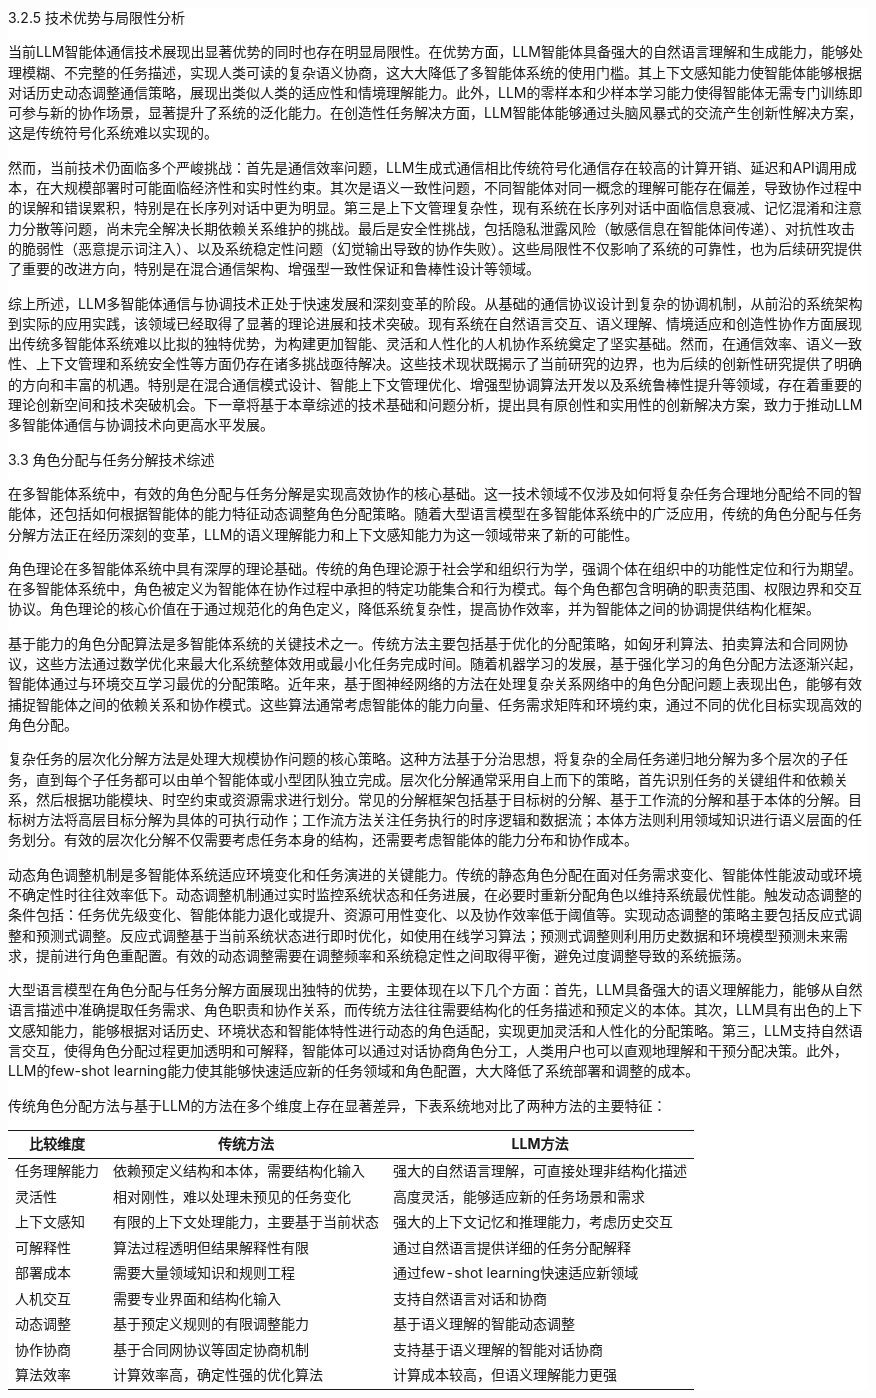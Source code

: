 3.2.5 技术优势与局限性分析

当前LLM智能体通信技术展现出显著优势的同时也存在明显局限性。在优势方面，LLM智能体具备强大的自然语言理解和生成能力，能够处理模糊、不完整的任务描述，实现人类可读的复杂语义协商，这大大降低了多智能体系统的使用门槛。其上下文感知能力使智能体能够根据对话历史动态调整通信策略，展现出类似人类的适应性和情境理解能力。此外，LLM的零样本和少样本学习能力使得智能体无需专门训练即可参与新的协作场景，显著提升了系统的泛化能力。在创造性任务解决方面，LLM智能体能够通过头脑风暴式的交流产生创新性解决方案，这是传统符号化系统难以实现的。

然而，当前技术仍面临多个严峻挑战：首先是通信效率问题，LLM生成式通信相比传统符号化通信存在较高的计算开销、延迟和API调用成本，在大规模部署时可能面临经济性和实时性约束。其次是语义一致性问题，不同智能体对同一概念的理解可能存在偏差，导致协作过程中的误解和错误累积，特别是在长序列对话中更为明显。第三是上下文管理复杂性，现有系统在长序列对话中面临信息衰减、记忆混淆和注意力分散等问题，尚未完全解决长期依赖关系维护的挑战。最后是安全性挑战，包括隐私泄露风险（敏感信息在智能体间传递）、对抗性攻击的脆弱性（恶意提示词注入）、以及系统稳定性问题（幻觉输出导致的协作失败）。这些局限性不仅影响了系统的可靠性，也为后续研究提供了重要的改进方向，特别是在混合通信架构、增强型一致性保证和鲁棒性设计等领域。

综上所述，LLM多智能体通信与协调技术正处于快速发展和深刻变革的阶段。从基础的通信协议设计到复杂的协调机制，从前沿的系统架构到实际的应用实践，该领域已经取得了显著的理论进展和技术突破。现有系统在自然语言交互、语义理解、情境适应和创造性协作方面展现出传统多智能体系统难以比拟的独特优势，为构建更加智能、灵活和人性化的人机协作系统奠定了坚实基础。然而，在通信效率、语义一致性、上下文管理和系统安全性等方面仍存在诸多挑战亟待解决。这些技术现状既揭示了当前研究的边界，也为后续的创新性研究提供了明确的方向和丰富的机遇。特别是在混合通信模式设计、智能上下文管理优化、增强型协调算法开发以及系统鲁棒性提升等领域，存在着重要的理论创新空间和技术突破机会。下一章将基于本章综述的技术基础和问题分析，提出具有原创性和实用性的创新解决方案，致力于推动LLM多智能体通信与协调技术向更高水平发展。

3.3 角色分配与任务分解技术综述

在多智能体系统中，有效的角色分配与任务分解是实现高效协作的核心基础。这一技术领域不仅涉及如何将复杂任务合理地分配给不同的智能体，还包括如何根据智能体的能力特征动态调整角色分配策略。随着大型语言模型在多智能体系统中的广泛应用，传统的角色分配与任务分解方法正在经历深刻的变革，LLM的语义理解能力和上下文感知能力为这一领域带来了新的可能性。

角色理论在多智能体系统中具有深厚的理论基础。传统的角色理论源于社会学和组织行为学，强调个体在组织中的功能性定位和行为期望。在多智能体系统中，角色被定义为智能体在协作过程中承担的特定功能集合和行为模式。每个角色都包含明确的职责范围、权限边界和交互协议。角色理论的核心价值在于通过规范化的角色定义，降低系统复杂性，提高协作效率，并为智能体之间的协调提供结构化框架。

基于能力的角色分配算法是多智能体系统的关键技术之一。传统方法主要包括基于优化的分配策略，如匈牙利算法、拍卖算法和合同网协议，这些方法通过数学优化来最大化系统整体效用或最小化任务完成时间。随着机器学习的发展，基于强化学习的角色分配方法逐渐兴起，智能体通过与环境交互学习最优的分配策略。近年来，基于图神经网络的方法在处理复杂关系网络中的角色分配问题上表现出色，能够有效捕捉智能体之间的依赖关系和协作模式。这些算法通常考虑智能体的能力向量、任务需求矩阵和环境约束，通过不同的优化目标实现高效的角色分配。

复杂任务的层次化分解方法是处理大规模协作问题的核心策略。这种方法基于分治思想，将复杂的全局任务递归地分解为多个层次的子任务，直到每个子任务都可以由单个智能体或小型团队独立完成。层次化分解通常采用自上而下的策略，首先识别任务的关键组件和依赖关系，然后根据功能模块、时空约束或资源需求进行划分。常见的分解框架包括基于目标树的分解、基于工作流的分解和基于本体的分解。目标树方法将高层目标分解为具体的可执行动作；工作流方法关注任务执行的时序逻辑和数据流；本体方法则利用领域知识进行语义层面的任务划分。有效的层次化分解不仅需要考虑任务本身的结构，还需要考虑智能体的能力分布和协作成本。

动态角色调整机制是多智能体系统适应环境变化和任务演进的关键能力。传统的静态角色分配在面对任务需求变化、智能体性能波动或环境不确定性时往往效率低下。动态调整机制通过实时监控系统状态和任务进展，在必要时重新分配角色以维持系统最优性能。触发动态调整的条件包括：任务优先级变化、智能体能力退化或提升、资源可用性变化、以及协作效率低于阈值等。实现动态调整的策略主要包括反应式调整和预测式调整。反应式调整基于当前系统状态进行即时优化，如使用在线学习算法；预测式调整则利用历史数据和环境模型预测未来需求，提前进行角色重配置。有效的动态调整需要在调整频率和系统稳定性之间取得平衡，避免过度调整导致的系统振荡。

大型语言模型在角色分配与任务分解方面展现出独特的优势，主要体现在以下几个方面：首先，LLM具备强大的语义理解能力，能够从自然语言描述中准确提取任务需求、角色职责和协作关系，而传统方法往往需要结构化的任务描述和预定义的本体。其次，LLM具有出色的上下文感知能力，能够根据对话历史、环境状态和智能体特性进行动态的角色适配，实现更加灵活和人性化的分配策略。第三，LLM支持自然语言交互，使得角色分配过程更加透明和可解释，智能体可以通过对话协商角色分工，人类用户也可以直观地理解和干预分配决策。此外，LLM的few-shot learning能力使其能够快速适应新的任务领域和角色配置，大大降低了系统部署和调整的成本。

传统角色分配方法与基于LLM的方法在多个维度上存在显著差异，下表系统地对比了两种方法的主要特征：

| 比较维度 | 传统方法 | LLM方法 |
|----------|----------|----------|
| 任务理解能力 | 依赖预定义结构和本体，需要结构化输入 | 强大的自然语言理解，可直接处理非结构化描述 |
| 灵活性 | 相对刚性，难以处理未预见的任务变化 | 高度灵活，能够适应新的任务场景和需求 |
| 上下文感知 | 有限的上下文处理能力，主要基于当前状态 | 强大的上下文记忆和推理能力，考虑历史交互 |
| 可解释性 | 算法过程透明但结果解释性有限 | 通过自然语言提供详细的任务分配解释 |
| 部署成本 | 需要大量领域知识和规则工程 | 通过few-shot learning快速适应新领域 |
| 人机交互 | 需要专业界面和结构化输入 | 支持自然语言对话和协商 |
| 动态调整 | 基于预定义规则的有限调整能力 | 基于语义理解的智能动态调整 |
| 协作协商 | 基于合同网协议等固定协商机制 | 支持基于语义理解的智能对话协商 |
| 算法效率 | 计算效率高，确定性强的优化算法 | 计算成本较高，但语义理解能力更强 |
